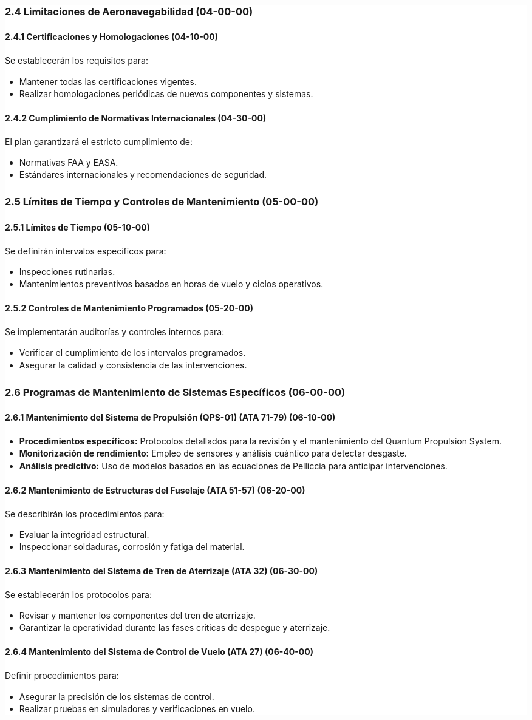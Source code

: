 ### 2.4 Limitaciones de Aeronavegabilidad (04-00-00)

#### 2.4.1 Certificaciones y Homologaciones (04-10-00)
Se establecerán los requisitos para:
- Mantener todas las certificaciones vigentes.
- Realizar homologaciones periódicas de nuevos componentes y sistemas.

#### 2.4.2 Cumplimiento de Normativas Internacionales (04-30-00)
El plan garantizará el estricto cumplimiento de:
- Normativas FAA y EASA.
- Estándares internacionales y recomendaciones de seguridad.

### 2.5 Límites de Tiempo y Controles de Mantenimiento (05-00-00)

#### 2.5.1 Límites de Tiempo (05-10-00)
Se definirán intervalos específicos para:
- Inspecciones rutinarias.
- Mantenimientos preventivos basados en horas de vuelo y ciclos operativos.

#### 2.5.2 Controles de Mantenimiento Programados (05-20-00)
Se implementarán auditorías y controles internos para:
- Verificar el cumplimiento de los intervalos programados.
- Asegurar la calidad y consistencia de las intervenciones.

### 2.6 Programas de Mantenimiento de Sistemas Específicos (06-00-00)

#### 2.6.1 Mantenimiento del Sistema de Propulsión (QPS-01) (ATA 71-79) (06-10-00)
- **Procedimientos específicos:** Protocolos detallados para la revisión y el mantenimiento del Quantum Propulsion System.
- **Monitorización de rendimiento:** Empleo de sensores y análisis cuántico para detectar desgaste.
- **Análisis predictivo:** Uso de modelos basados en las ecuaciones de Pelliccia para anticipar intervenciones.

#### 2.6.2 Mantenimiento de Estructuras del Fuselaje (ATA 51-57) (06-20-00)
Se describirán los procedimientos para:
- Evaluar la integridad estructural.
- Inspeccionar soldaduras, corrosión y fatiga del material.

#### 2.6.3 Mantenimiento del Sistema de Tren de Aterrizaje (ATA 32) (06-30-00)
Se establecerán los protocolos para:
- Revisar y mantener los componentes del tren de aterrizaje.
- Garantizar la operatividad durante las fases críticas de despegue y aterrizaje.

#### 2.6.4 Mantenimiento del Sistema de Control de Vuelo (ATA 27) (06-40-00)
Definir procedimientos para:
- Asegurar la precisión de los sistemas de control.
- Realizar pruebas en simuladores y verificaciones en vuelo.
